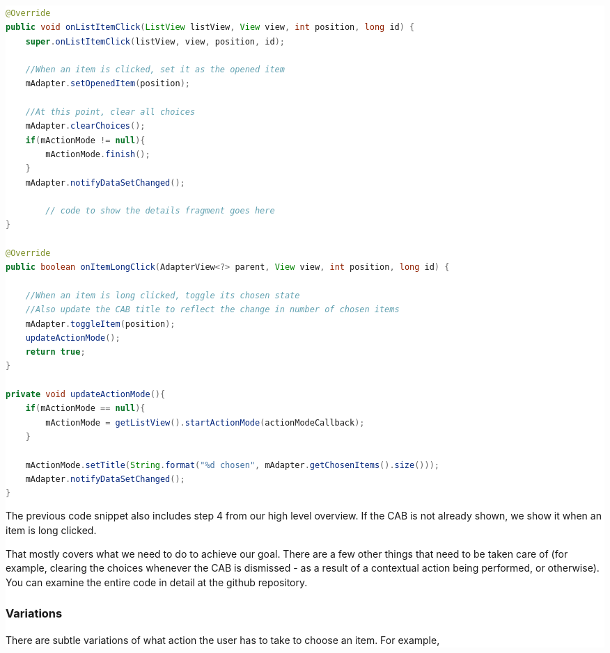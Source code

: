 ```java
@Override
public void onListItemClick(ListView listView, View view, int position, long id) {
    super.onListItemClick(listView, view, position, id);

    //When an item is clicked, set it as the opened item
    mAdapter.setOpenedItem(position);

    //At this point, clear all choices
    mAdapter.clearChoices();
    if(mActionMode != null){
        mActionMode.finish();
    }
    mAdapter.notifyDataSetChanged();

        // code to show the details fragment goes here
}

@Override
public boolean onItemLongClick(AdapterView<?> parent, View view, int position, long id) {

    //When an item is long clicked, toggle its chosen state
    //Also update the CAB title to reflect the change in number of chosen items
    mAdapter.toggleItem(position);
    updateActionMode();
    return true;
}

private void updateActionMode(){
    if(mActionMode == null){
        mActionMode = getListView().startActionMode(actionModeCallback);
    }

    mActionMode.setTitle(String.format("%d chosen", mAdapter.getChosenItems().size()));
    mAdapter.notifyDataSetChanged();
}
```

The previous code snippet also includes step 4 from our high level
overview. If the CAB is not already shown, we show it when an item is
long clicked.

That mostly covers what we need to do to achieve our goal. There are a
few other things that need to be taken care of (for example, clearing
the choices whenever the CAB is dismissed - as a result of a contextual
action being performed, or otherwise). You can examine the entire code
in detail at the github repository.

### Variations

There are subtle variations of what action the user has to take to
choose an item. For example,
